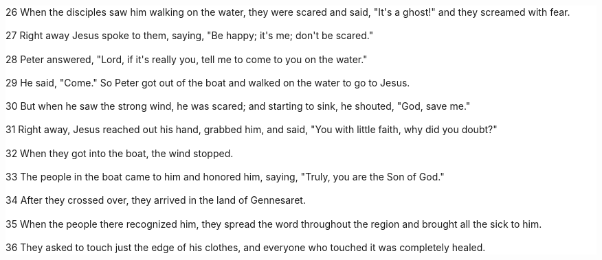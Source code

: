26 When the disciples saw him walking on the water, they were scared and said, "It's a ghost!" and they screamed with fear.

27 Right away Jesus spoke to them, saying, "Be happy; it's me; don't be scared."

28 Peter answered, "Lord, if it's really you, tell me to come to you on the water."

29 He said, "Come." So Peter got out of the boat and walked on the water to go to Jesus.

30 But when he saw the strong wind, he was scared; and starting to sink, he shouted, "God, save me."

31 Right away, Jesus reached out his hand, grabbed him, and said, "You with little faith, why did you doubt?"

32 When they got into the boat, the wind stopped.

33 The people in the boat came to him and honored him, saying, "Truly, you are the Son of God."

34 After they crossed over, they arrived in the land of Gennesaret.

35 When the people there recognized him, they spread the word throughout the region and brought all the sick to him.

36 They asked to touch just the edge of his clothes, and everyone who touched it was completely healed.


